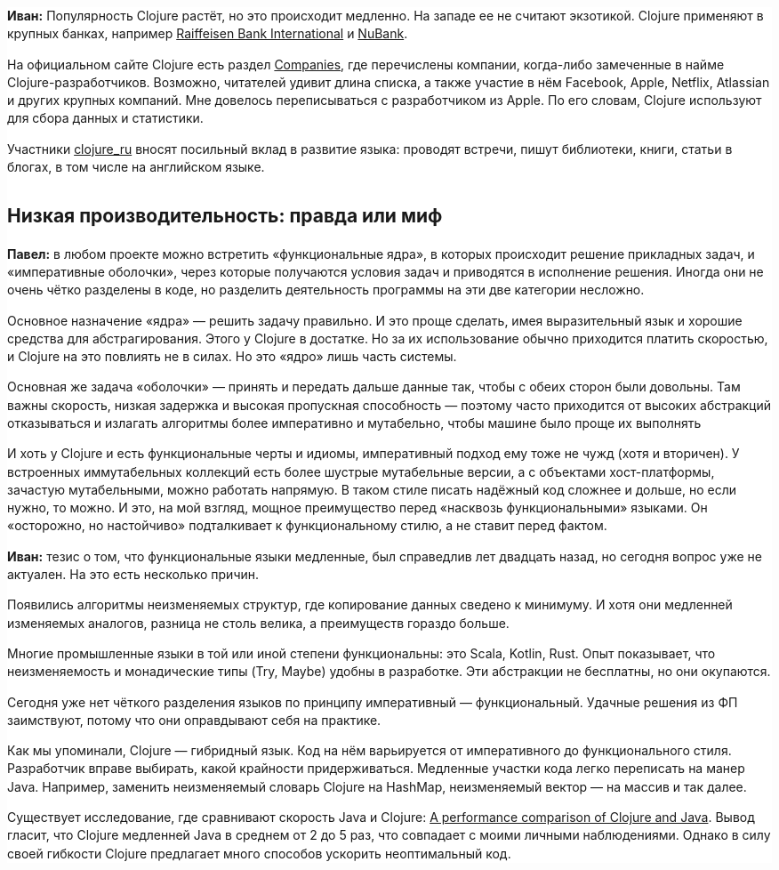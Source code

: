 [rbi]: https://www.rbinternational.com/en/raiffeisen.html
[nubank]: https://nubank.com.br/en/

**Иван:** Популярность Clojure растёт, но это происходит медленно. На западе ее не считают экзотикой. Clojure применяют в крупных банках, например [Raiffeisen Bank International][rbi] и [NuBank][nubank].

[companies]: https://clojure.org/community/companies

На официальном сайте Clojure есть раздел [Companies][companies], где перечислены компании, когда-либо замеченные в найме Clojure-разработчиков. Возможно, читателей удивит длина списка, а также участие в нём Facebook, Apple, Netflix, Atlassian и других крупных компаний. Мне довелось переписываться с разработчиком из Apple. По его словам, Clojure используют для сбора данных и статистики.

Участники [clojure_ru][clojure_ru] вносят посильный вклад в развитие языка: проводят встречи, пишут библиотеки, книги, статьи в блогах, в том числе на английском языке.

## Низкая производительность: правда или миф

**Павел:** в любом проекте можно встретить «функциональные ядра», в которых происходит решение прикладных задач, и «императивные оболочки», через которые получаются условия задач и приводятся в исполнение решения. Иногда они не очень чётко разделены в коде, но разделить деятельность программы на эти две категории несложно.

Основное назначение «ядра» — решить задачу правильно. И это проще сделать, имея выразительный язык и хорошие средства для абстрагирования. Этого у Clojure в достатке. Но за их использование обычно приходится платить скоростью, и Clojure на это повлиять не в силах. Но это «ядро» лишь часть системы.

Основная же задача «оболочки» — принять и передать дальше данные так, чтобы с обеих сторон были довольны. Там важны скорость, низкая задержка и высокая пропускная способность — поэтому часто приходится от высоких абстракций отказываться и излагать алгоритмы более императивно и мутабельно, чтобы машине было проще их выполнять

И хоть у Clojure и есть функциональные черты и идиомы, императивный подход ему тоже не чужд (хотя и вторичен). У встроенных иммутабельных коллекций есть более шустрые мутабельные версии, а с объектами хост-платформы, зачастую мутабельными, можно работать напрямую. В таком стиле писать надёжный код сложнее и дольше, но если нужно, то можно. И это, на мой взгляд, мощное преимущество перед «насквозь функциональными» языками. Он «осторожно, но настойчиво» подталкивает к функциональному стилю, а не ставит перед фактом.

**Иван:** тезис о том, что функциональные языки медленные, был справедлив лет двадцать назад, но сегодня вопрос уже не актуален. На это есть несколько причин.

Появились алгоритмы неизменяемых структур, где копирование данных сведено к минимуму. И хотя они медленней изменяемых аналогов, разница не столь велика, а преимуществ гораздо больше.

Многие промышленные языки в той или иной степени функциональны: это Scala, Kotlin, Rust. Опыт показывает, что неизменяемость и монадические типы (Try, Maybe) удобны в разработке. Эти абстракции не бесплатны, но они окупаются.

Сегодня уже нет чёткого разделения языков по принципу императивный — функциональный. Удачные решения из ФП заимствуют, потому что они оправдывают себя на практике.

Как мы упоминали, Clojure — гибридный язык. Код на нём варьируется от императивного до функционального стиля. Разработчик вправе выбирать, какой крайности придерживаться. Медленные участки кода легко переписать на манер Java. Например, заменить неизменяемый словарь Clojure на HashMap, неизменяемый вектор — на массив и так далее.

[performance]: https://www.diva-portal.org/smash/get/diva2:1424342/FULLTEXT01.pdf

Существует исследование, где сравнивают скорость Java и Clojure: [A performance comparison of Clojure and Java][performance]. Вывод гласит, что Clojure медленней Java в среднем от 2 до 5 раз, что совпадает с моими личными наблюдениями. Однако в силу своей гибкости Clojure предлагает много способов ускорить неоптимальный код.


[pavel]: https://dside.ru/
[ivan]: https://grishaev.me/
[darovska]: https://darovska.com/
[razrabs]: https://razrabs.ru/
[clojure_ru]: https://t.me/clojure_ru
[metabase]: https://www.metabase.com/
[penpot]: https://penpot.app/
[clojurescript]: https://clojurescript.org/
[xkcd]: https://xkcd.ru/297/
[clojure]: https://clojure.org/
[cookbook]: http://clojure-cookbook.com/
[cookbook-gh]: https://github.com/clojure-cookbook/clojure-cookbook
[learn-xy]: https://learnxinyminutes.com/docs/clojure/
[learn-xy-ru]: https://learnxinyminutes.com/docs/ru-ru/clojure-ru/
[scheme]: https://ru.wikipedia.org/wiki/Scheme
[racket]: https://racket-lang.org/
[sicp]: https://mitpress.mit.edu/1984-structure-and-interpretation-of-computer-programs/
[clojure-dmk]: https://www.labirint.ru/books/483189/
[clojure-in-prod]: https://grishaev.me/clojure-in-prod/
[the-joy-of-clojure]: https://www.manning.com/books/the-joy-of-clojure-second-edition
[braveclojure]: https://www.braveclojure.com/
[clojars]: https://clojars.org/
[clojurians]: https://clojurians.slack.com
[clojurejobboard]: http://clojurejobboard.com
[remoteok]: https://remoteok.com/
[leiningen]: https://leiningen.org/
[babashka]: https://babashka.org/
[typed]: https://typedclojure.org/
[closure-compiler]: https://developers.google.com/closure/compiler
[externs]: https://clojurescript.org/guides/externs
[component]: https://github.com/stuartsierra/component
[mount]: https://github.com/tolitius/mount
[integrant]: https://github.com/weavejester/integrant
[re-frame]: https://day8.github.io/re-frame/re-frame/
[teleward]: https://github.com/igrishaev/teleward
[blog-backend]: https://github.com/igrishaev/blog-backend
[rationale]: https://clojure.org/about/rationale
[getting_started]: https://clojure.org/guides/getting_started
[planet-clojure]: https://planet.clojure.in/
[ask-clojure]: https://ask.clojure.org/
[ClojureTV]: https://www.youtube.com/@ClojureTV/videos
[history]: https://www.youtube.com/watch?v=nD-QHbRWcoM
[inside-clojure]: https://www.youtube.com/watch?v=wASCH_gPnDw